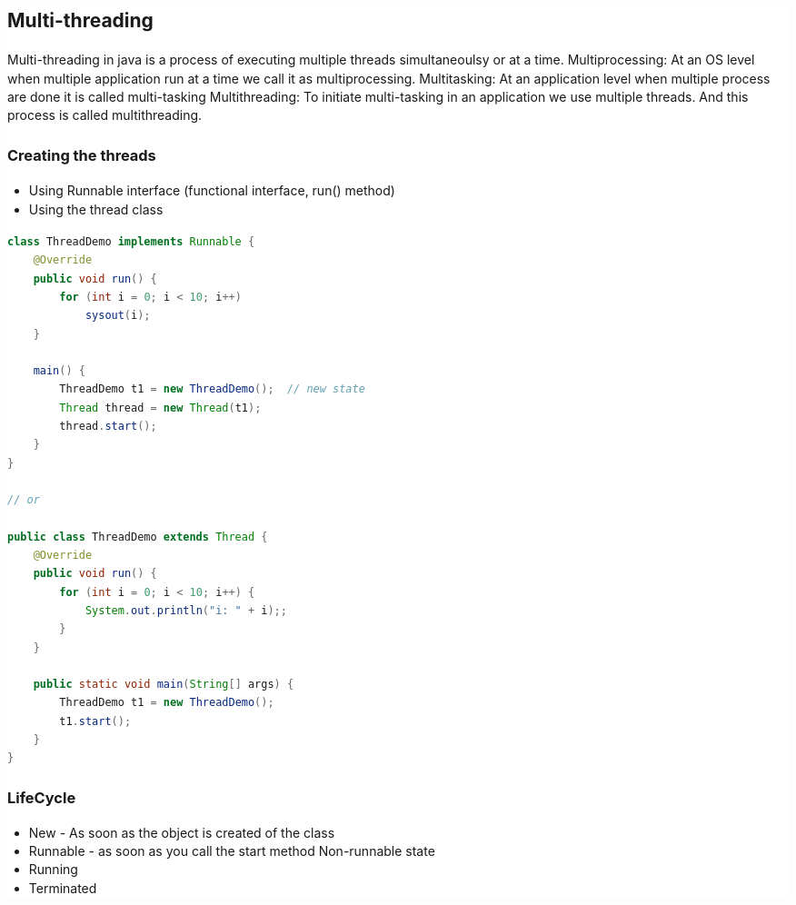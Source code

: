 ## Multi-threading

Multi-threading in java is a process of executing multiple threads simultaneoulsy or at a time.
Multiprocessing: At an OS level when multiple application run at a time we call it as multiprocessing.
Multitasking: At an application level when multiple process are done it is called multi-tasking
Multithreading: To initiate multi-tasking in an application we use multiple threads. And this process is called multithreading.

### Creating the threads

* Using Runnable interface (functional interface, run() method)
* Using the thread class

```java
class ThreadDemo implements Runnable {
	@Override
	public void run() {
		for (int i = 0; i < 10; i++)
			sysout(i);
	}

	main() {
		ThreadDemo t1 = new ThreadDemo();  // new state
		Thread thread = new Thread(t1);
		thread.start();
	}
}

// or

public class ThreadDemo extends Thread {
	@Override
	public void run() {
		for (int i = 0; i < 10; i++) {
			System.out.println("i: " + i);;
		}
	}

	public static void main(String[] args) {
		ThreadDemo t1 = new ThreadDemo();
		t1.start();
	}
}
```

### LifeCycle

* New -  As soon as the object is created of the class
* Runnable - as soon as you call the start method
	Non-runnable state
* Running
* Terminated
